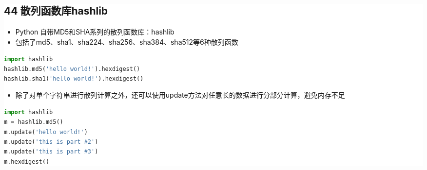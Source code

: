 ## 44 散列函数库hashlib

* Python 自带MD5和SHA系列的散列函数库：hashlib
* 包括了md5、sha1、sha224、sha256、sha384、sha512等6种散列函数

```python
import hashlib
hashlib.md5('hello world!').hexdigest()
hashlib.sha1('hello world!').hexdigest()
```

* 除了对单个字符串进行散列计算之外，还可以使用update方法对任意长的数据进行分部分计算，避免内存不足

```python
import hashlib
m = hashlib.md5()
m.update('hello world!')
m.update('this is part #2')
m.update('this is part #3')
m.hexdigest()
```

